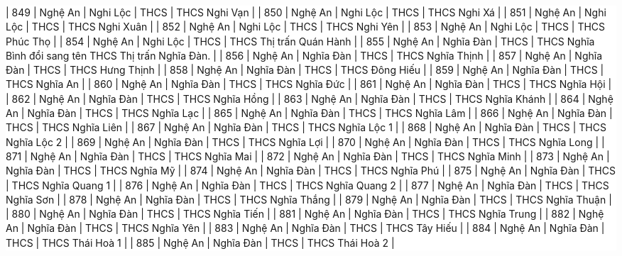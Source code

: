 | 849 | Nghệ An | Nghi Lộc | THCS | THCS Nghi Vạn |
| 850 | Nghệ An | Nghi Lộc | THCS | THCS Nghi Xá |
| 851 | Nghệ An | Nghi Lộc | THCS | THCS Nghi Xuân |
| 852 | Nghệ An | Nghi Lộc | THCS | THCS Nghi Yên |
| 853 | Nghệ An | Nghi Lộc | THCS | THCS Phúc Thọ |
| 854 | Nghệ An | Nghi Lộc | THCS | THCS Thị trấn Quán Hành |
| 855 | Nghệ An | Nghĩa Đàn | THCS | THCS Nghĩa Bình đổi sang tên THCS Thị trấn Nghĩa Đàn. |
| 856 | Nghệ An | Nghĩa Đàn | THCS | THCS Nghĩa Thịnh |
| 857 | Nghệ An | Nghĩa Đàn | THCS | THCS  Hưng Thịnh |
| 858 | Nghệ An | Nghĩa Đàn | THCS | THCS Đông Hiếu |
| 859 | Nghệ An | Nghĩa Đàn | THCS | THCS Nghĩa An |
| 860 | Nghệ An | Nghĩa Đàn | THCS | THCS Nghĩa Đức |
| 861 | Nghệ An | Nghĩa Đàn | THCS | THCS Nghĩa Hội |
| 862 | Nghệ An | Nghĩa Đàn | THCS | THCS Nghĩa Hồng |
| 863 | Nghệ An | Nghĩa Đàn | THCS | THCS Nghĩa Khánh |
| 864 | Nghệ An | Nghĩa Đàn | THCS | THCS Nghĩa Lạc |
| 865 | Nghệ An | Nghĩa Đàn | THCS | THCS Nghĩa Lâm |
| 866 | Nghệ An | Nghĩa Đàn | THCS | THCS Nghĩa Liên |
| 867 | Nghệ An | Nghĩa Đàn | THCS | THCS Nghĩa Lộc 1 |
| 868 | Nghệ An | Nghĩa Đàn | THCS | THCS Nghĩa Lộc 2 |
| 869 | Nghệ An | Nghĩa Đàn | THCS | THCS Nghĩa Lợi |
| 870 | Nghệ An | Nghĩa Đàn | THCS | THCS Nghĩa Long |
| 871 | Nghệ An | Nghĩa Đàn | THCS | THCS Nghĩa Mai |
| 872 | Nghệ An | Nghĩa Đàn | THCS | THCS Nghĩa Minh |
| 873 | Nghệ An | Nghĩa Đàn | THCS | THCS Nghĩa Mỹ |
| 874 | Nghệ An | Nghĩa Đàn | THCS | THCS Nghĩa Phú |
| 875 | Nghệ An | Nghĩa Đàn | THCS | THCS Nghĩa Quang 1 |
| 876 | Nghệ An | Nghĩa Đàn | THCS | THCS Nghĩa Quang 2 |
| 877 | Nghệ An | Nghĩa Đàn | THCS | THCS Nghĩa Sơn |
| 878 | Nghệ An | Nghĩa Đàn | THCS | THCS Nghĩa Thắng |
| 879 | Nghệ An | Nghĩa Đàn | THCS | THCS Nghĩa Thuận |
| 880 | Nghệ An | Nghĩa Đàn | THCS | THCS Nghĩa Tiến |
| 881 | Nghệ An | Nghĩa Đàn | THCS | THCS Nghĩa Trung |
| 882 | Nghệ An | Nghĩa Đàn | THCS | THCS Nghĩa Yên |
| 883 | Nghệ An | Nghĩa Đàn | THCS | THCS Tây Hiếu |
| 884 | Nghệ An | Nghĩa Đàn | THCS | THCS Thái Hoà 1 |
| 885 | Nghệ An | Nghĩa Đàn | THCS | THCS Thái Hoà 2 |
